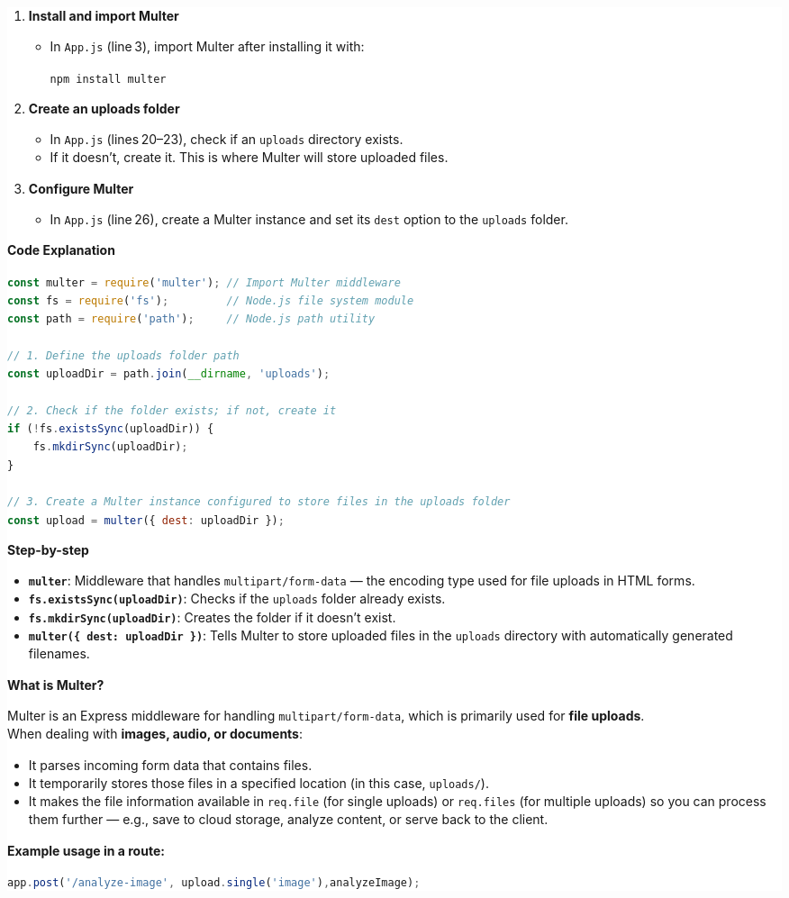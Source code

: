 1. **Install and import Multer**  
   - In `App.js` (line 3), import Multer after installing it with:  
     ```bash
     npm install multer
     ```

2. **Create an uploads folder**  
   - In `App.js` (lines 20–23), check if an `uploads` directory exists.  
   - If it doesn’t, create it. This is where Multer will store uploaded files.

3. **Configure Multer**  
   - In `App.js` (line 26), create a Multer instance and set its `dest` option to the `uploads` folder.

**Code Explanation**

```js
const multer = require('multer'); // Import Multer middleware
const fs = require('fs');         // Node.js file system module
const path = require('path');     // Node.js path utility

// 1. Define the uploads folder path
const uploadDir = path.join(__dirname, 'uploads');

// 2. Check if the folder exists; if not, create it
if (!fs.existsSync(uploadDir)) {
    fs.mkdirSync(uploadDir);
}

// 3. Create a Multer instance configured to store files in the uploads folder
const upload = multer({ dest: uploadDir });
```


**Step-by-step**
- **`multer`**: Middleware that handles `multipart/form-data` — the encoding type used for file uploads in HTML forms.
- **`fs.existsSync(uploadDir)`**: Checks if the `uploads` folder already exists.
- **`fs.mkdirSync(uploadDir)`**: Creates the folder if it doesn’t exist.
- **`multer({ dest: uploadDir })`**: Tells Multer to store uploaded files in the `uploads` directory with automatically generated filenames.


**What is Multer?**

Multer is an Express middleware for handling `multipart/form-data`, which is primarily used for **file uploads**.  
When dealing with **images, audio, or documents**:
- It parses incoming form data that contains files.
- It temporarily stores those files in a specified location (in this case, `uploads/`).
- It makes the file information available in `req.file` (for single uploads) or `req.files` (for multiple uploads) so you can process them further — e.g., save to cloud storage, analyze content, or serve back to the client.

**Example usage in a route:**
```js
app.post('/analyze-image', upload.single('image'),analyzeImage);
```
